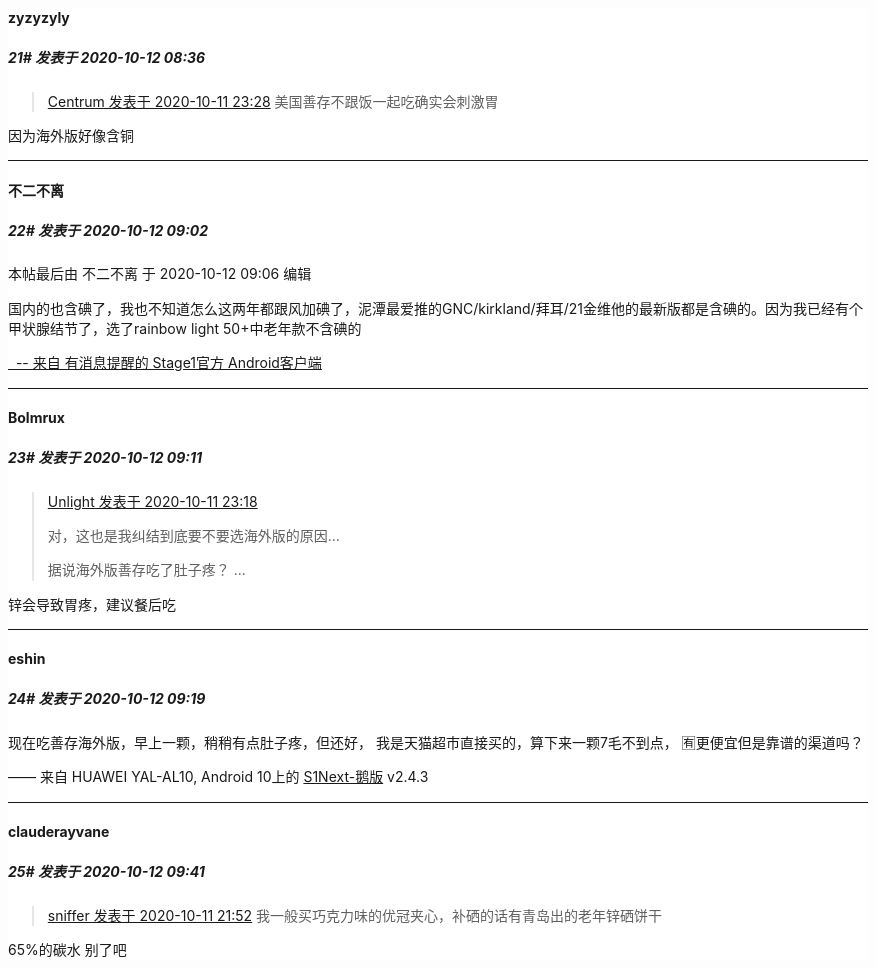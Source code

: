 ####  zyzyzyly  
##### 21#       发表于 2020-10-12 08:36


<blockquote><a href="httphttps://bbs.saraba1st.com/2b/forum.php?mod=redirect&amp;goto=findpost&amp;pid=49022956&amp;ptid=1964611" target="_blank">Centrum 发表于 2020-10-11 23:28</a>
美国善存不跟饭一起吃确实会刺激胃</blockquote>
因为海外版好像含铜


-----

####  不二不离  
##### 22#       发表于 2020-10-12 09:02


 本帖最后由 不二不离 于 2020-10-12 09:06 编辑 

国内的也含碘了，我也不知道怎么这两年都跟风加碘了，泥潭最爱推的GNC/kirkland/拜耳/21金维他的最新版都是含碘的。因为我已经有个甲状腺结节了，选了rainbow light 50+中老年款不含碘的

[  -- 来自 有消息提醒的 Stage1官方 Android客户端](https://www.coolapk.com/apk/140634)


-----

####  Bolmrux  
##### 23#       发表于 2020-10-12 09:11


<blockquote><a href="httphttps://bbs.saraba1st.com/2b/forum.php?mod=redirect&amp;goto=findpost&amp;pid=49022869&amp;ptid=1964611" target="_blank">Unlight 发表于 2020-10-11 23:18</a>

对，这也是我纠结到底要不要选海外版的原因…

据说海外版善存吃了肚子疼？ ...</blockquote>
锌会导致胃疼，建议餐后吃


-----

####  eshin  
##### 24#       发表于 2020-10-12 09:19


现在吃善存海外版，早上一颗，稍稍有点肚子疼，但还好，
我是天猫超市直接买的，算下来一颗7毛不到点，
🈶更便宜但是靠谱的渠道吗？

—— 来自 HUAWEI YAL-AL10, Android 10上的 [S1Next-鹅版](https://github.com/ykrank/S1-Next/releases) v2.4.3


-----

####  clauderayvane  
##### 25#       发表于 2020-10-12 09:41


<blockquote><a href="httphttps://bbs.saraba1st.com/2b/forum.php?mod=redirect&amp;goto=findpost&amp;pid=49021999&amp;ptid=1964611" target="_blank">sniffer 发表于 2020-10-11 21:52</a>
我一般买巧克力味的优冠夹心，补硒的话有青岛出的老年锌硒饼干</blockquote>
65%的碳水 别了吧
